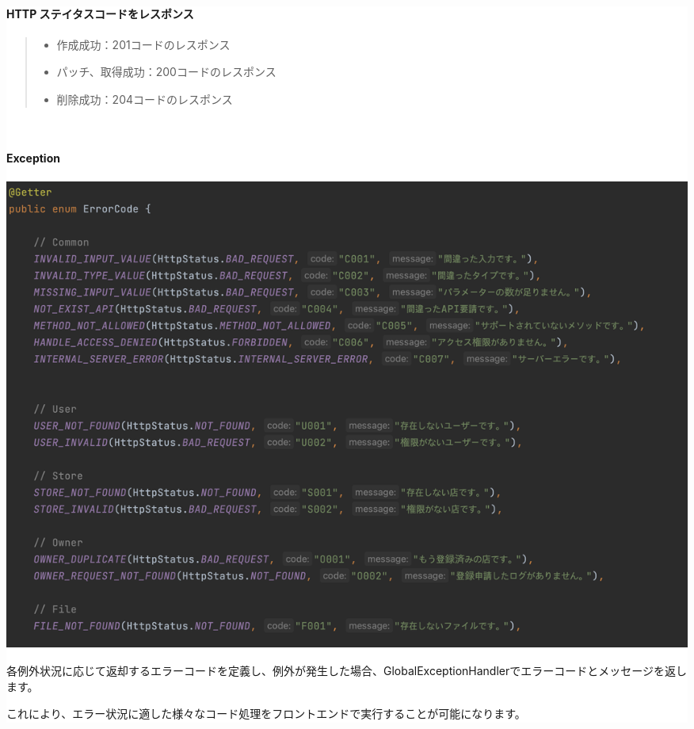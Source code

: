 

#### HTTP ステイタスコードをレスポンス

> - 作成成功：201コードのレスポンス
>
> - パッチ、取得成功：200コードのレスポンス
> - 削除成功：204コードのレスポンス

<br>

#### Exception

![error_code](./image/error_code.png)

各例外状況に応じて返却するエラーコードを定義し、例外が発生した場合、GlobalExceptionHandlerでエラーコードとメッセージを返します。

これにより、エラー状況に適した様々なコード処理をフロントエンドで実行することが可能になります。


